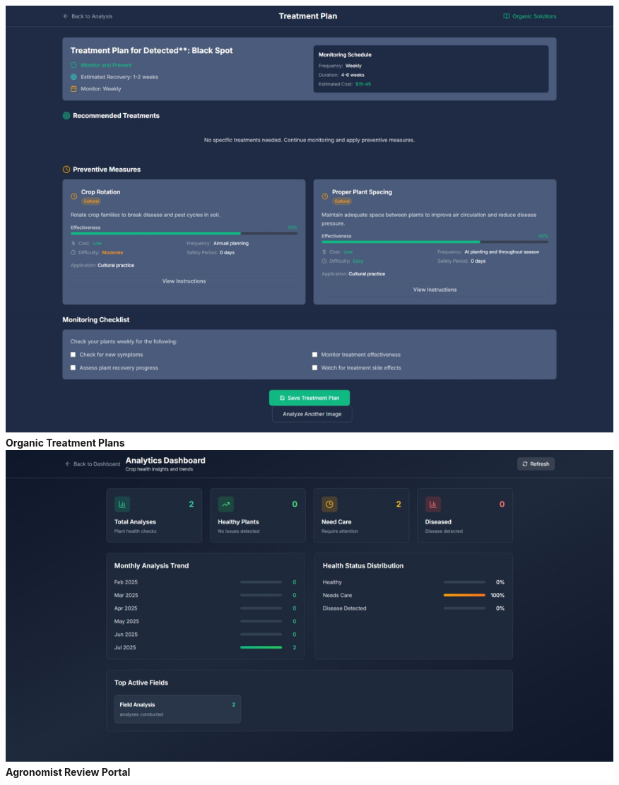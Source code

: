<img src="images/treatment.jpeg" alt="Organic Treatment Plans" width="100%"/>
<b>Organic Treatment Plans</b>
</td>
</tr>
<tr>
<td align="center" width="50%">
<img src="images/agro.jpeg" alt="Agronomist Review Portal" width="100%"/>
<b>Agronomist Review Portal</b>
</td>
<td align="center" width="50%">